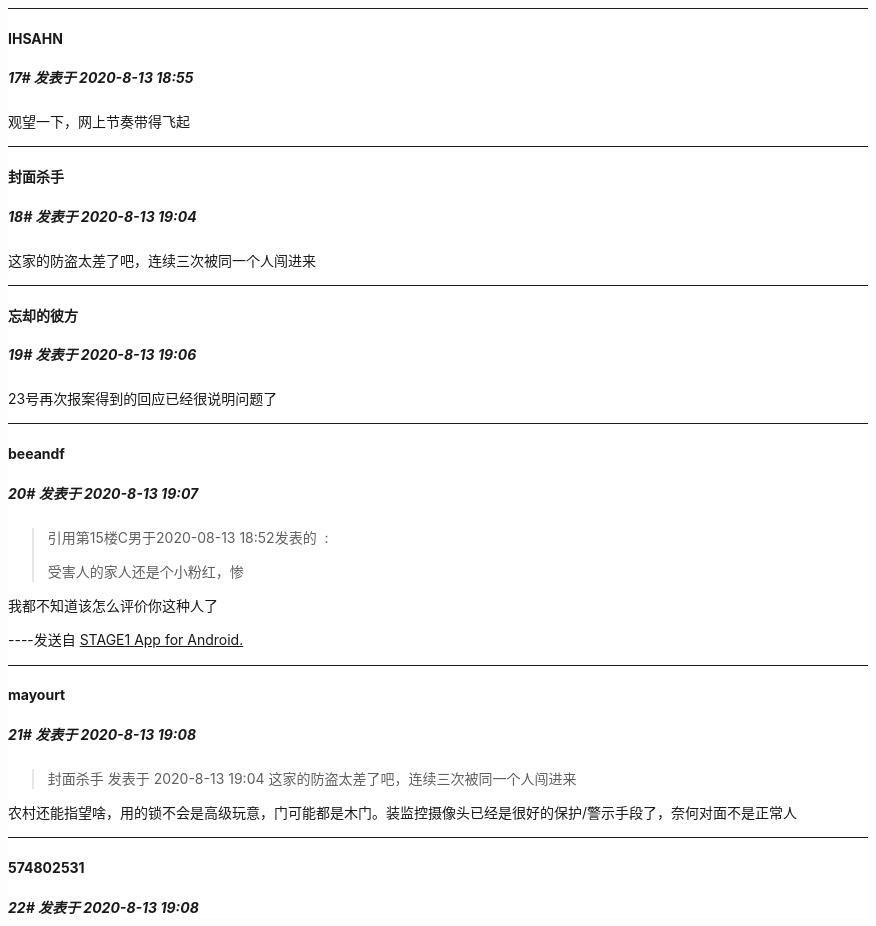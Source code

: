 -----

####  IHSAHN  
##### 17#       发表于 2020-8-13 18:55


观望一下，网上节奏带得飞起


-----

####  封面杀手  
##### 18#       发表于 2020-8-13 19:04


这家的防盗太差了吧，连续三次被同一个人闯进来


-----

####  忘却的彼方  
##### 19#       发表于 2020-8-13 19:06


23号再次报案得到的回应已经很说明问题了


-----

####  beeandf  
##### 20#       发表于 2020-8-13 19:07


<blockquote>引用第15楼C男于2020-08-13 18:52发表的  :

受害人的家人还是个小粉红，惨</blockquote>

我都不知道该怎么评价你这种人了


----发送自 [STAGE1 App for Android.](http://stage1.5j4m.com/?1.32)


-----

####  mayourt  
##### 21#       发表于 2020-8-13 19:08


<blockquote>封面杀手 发表于 2020-8-13 19:04
这家的防盗太差了吧，连续三次被同一个人闯进来</blockquote>
农村还能指望啥，用的锁不会是高级玩意，门可能都是木门。装监控摄像头已经是很好的保护/警示手段了，奈何对面不是正常人


-----

####  574802531  
##### 22#       发表于 2020-8-13 19:08

